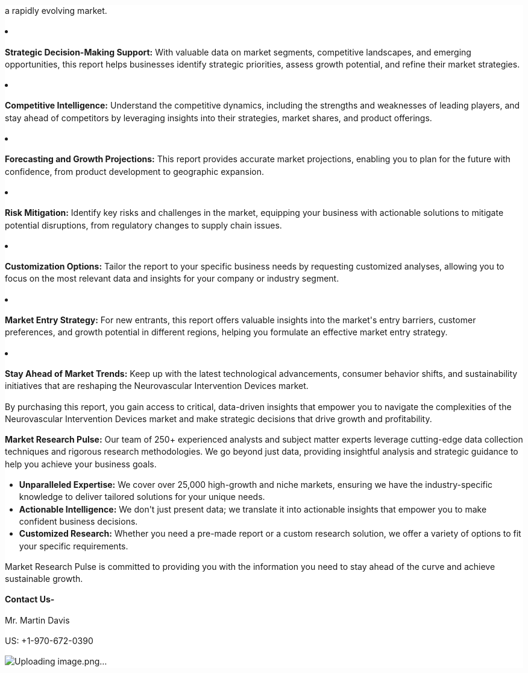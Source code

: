 a rapidly evolving market.</p></li><li><p><strong>Strategic Decision-Making Support:</strong> With valuable data on market segments, competitive landscapes, and emerging opportunities, this report helps businesses identify strategic priorities, assess growth potential, and refine their market strategies.</p></li><li><p><strong>Competitive Intelligence:</strong> Understand the competitive dynamics, including the strengths and weaknesses of leading players, and stay ahead of competitors by leveraging insights into their strategies, market shares, and product offerings.</p></li><li><p><strong>Forecasting and Growth Projections:</strong> This report provides accurate market projections, enabling you to plan for the future with confidence, from product development to geographic expansion.</p></li><li><p><strong>Risk Mitigation:</strong> Identify key risks and challenges in the market, equipping your business with actionable solutions to mitigate potential disruptions, from regulatory changes to supply chain issues.</p></li><li><p><strong>Customization Options:</strong> Tailor the report to your specific business needs by requesting customized analyses, allowing you to focus on the most relevant data and insights for your company or industry segment.</p></li><li><p><strong>Market Entry Strategy:</strong> For new entrants, this report offers valuable insights into the market's entry barriers, customer preferences, and growth potential in different regions, helping you formulate an effective market entry strategy.</p></li><li><p><strong>Stay Ahead of Market Trends:</strong> Keep up with the latest technological advancements, consumer behavior shifts, and sustainability initiatives that are reshaping the Neurovascular Intervention Devices market.</p></li></ol><p>By purchasing this report, you gain access to critical, data-driven insights that empower you to navigate the complexities of the Neurovascular Intervention Devices market and make strategic decisions that drive growth and profitability.</p><p><strong>Market Research Pulse:</strong>&nbsp;Our team of 250+ experienced analysts and subject matter experts leverage cutting-edge data collection techniques and rigorous research methodologies. We go beyond just data, providing insightful analysis and strategic guidance to help you achieve your business goals.</p><ul><li><strong>Unparalleled Expertise:</strong>&nbsp;We cover over 25,000 high-growth and niche markets, ensuring we have the industry-specific knowledge to deliver tailored solutions for your unique needs.</li><li><strong>Actionable Intelligence:</strong>&nbsp;We don't just present data; we translate it into actionable insights that empower you to make confident business decisions.</li><li><strong>Customized Research:</strong>&nbsp;Whether you need a pre-made report or a custom research solution, we offer a variety of options to fit your specific requirements.</li></ul><p>Market Research Pulse is committed to providing you with the information you need to stay ahead of the curve and achieve sustainable growth.</p><p><strong>Contact Us-</strong></p><p>Mr. Martin Davis</p><p>US: +1-970-672-0390</p>
![Uploading image.png…]()
